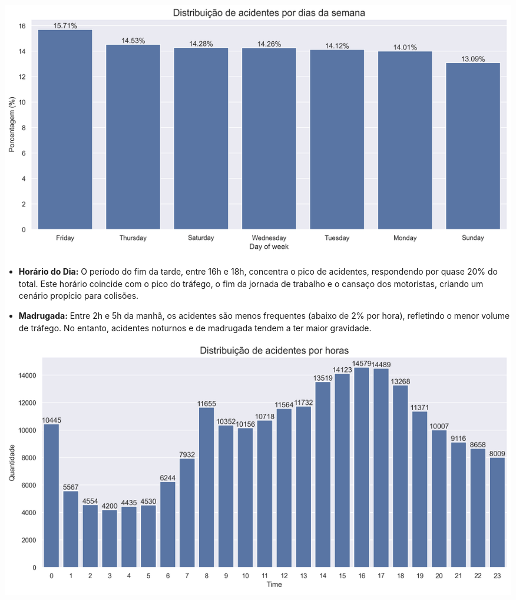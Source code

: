   <img src="../visualizations/exploratory/dist_acidentes_semana.png" width="900">
</p>

- **Horário do Dia:** O período do fim da tarde, entre 16h e 18h, concentra o pico de acidentes, respondendo por quase 20% do total. Este horário coincide com o pico do tráfego, o fim da jornada de trabalho e o cansaço dos motoristas, criando um cenário propício para colisões.

- **Madrugada:** Entre 2h e 5h da manhã, os acidentes são menos frequentes (abaixo de 2% por hora), refletindo o menor volume de tráfego. No entanto, acidentes noturnos e de madrugada tendem a ter maior gravidade.

<p align="center">
  <img src="../visualizations/exploratory/dist_acidentes_horas.png" width="900">
</p>

